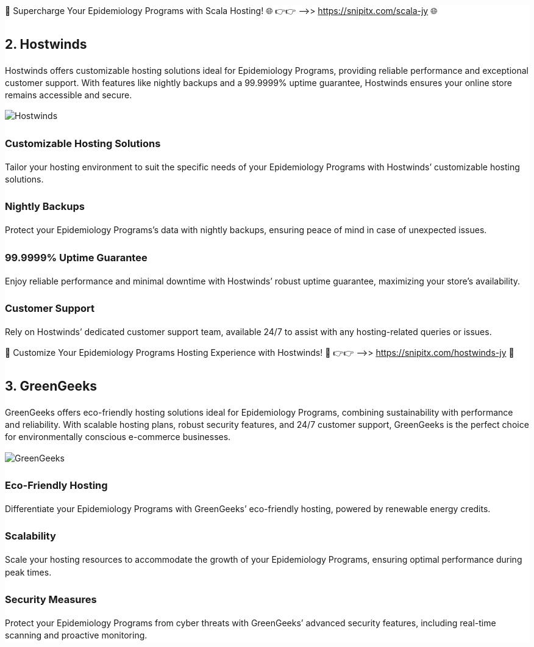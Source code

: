 🚀 Supercharge Your Epidemiology Programs with Scala Hosting! 🌐
👉👉 -->> https://snipitx.com/scala-jy 🌐

## 2. Hostwinds

Hostwinds offers customizable hosting solutions ideal for Epidemiology Programs, providing reliable performance and exceptional customer support. With features like nightly backups and a 99.9999% uptime guarantee, Hostwinds ensures your online store remains accessible and secure.

![Hostwinds](https://i.imgur.com/53aSNXx.jpeg "Hostwinds Hosting")

### Customizable Hosting Solutions
Tailor your hosting environment to suit the specific needs of your Epidemiology Programs with Hostwinds’ customizable hosting solutions.

### Nightly Backups
Protect your Epidemiology Programs’s data with nightly backups, ensuring peace of mind in case of unexpected issues.

### 99.9999% Uptime Guarantee
Enjoy reliable performance and minimal downtime with Hostwinds’ robust uptime guarantee, maximizing your store’s availability.

### Customer Support
Rely on Hostwinds’ dedicated customer support team, available 24/7 to assist with any hosting-related queries or issues.

🌟 Customize Your Epidemiology Programs Hosting Experience with Hostwinds! 🚀
👉👉 -->> https://snipitx.com/hostwinds-jy 🚀


## 3. GreenGeeks

GreenGeeks offers eco-friendly hosting solutions ideal for Epidemiology Programs, combining sustainability with performance and reliability. With scalable hosting plans, robust security features, and 24/7 customer support, GreenGeeks is the perfect choice for environmentally conscious e-commerce businesses.

![GreenGeeks](https://i.imgur.com/eEwuntu.jpg "GreenGeeks Hosting")

### Eco-Friendly Hosting
Differentiate your Epidemiology Programs with GreenGeeks’ eco-friendly hosting, powered by renewable energy credits.

### Scalability
Scale your hosting resources to accommodate the growth of your Epidemiology Programs, ensuring optimal performance during peak times.

### Security Measures
Protect your Epidemiology Programs from cyber threats with GreenGeeks’ advanced security features, including real-time scanning and proactive monitoring.
